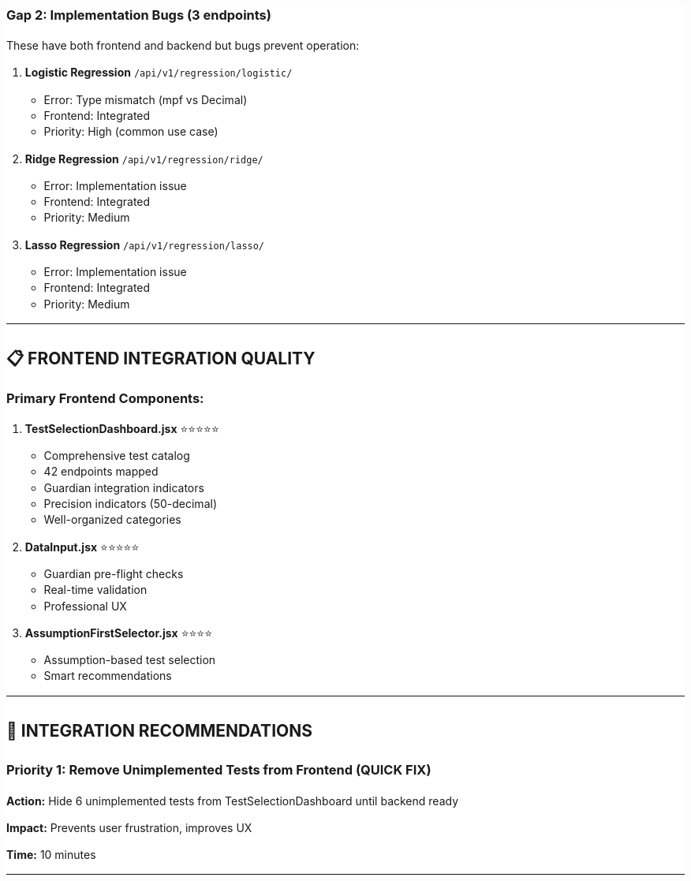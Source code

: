 
### **Gap 2: Implementation Bugs (3 endpoints)**

These have both frontend and backend but bugs prevent operation:

1. **Logistic Regression** `/api/v1/regression/logistic/`
   - Error: Type mismatch (mpf vs Decimal)
   - Frontend: Integrated
   - Priority: High (common use case)

2. **Ridge Regression** `/api/v1/regression/ridge/`
   - Error: Implementation issue
   - Frontend: Integrated
   - Priority: Medium

3. **Lasso Regression** `/api/v1/regression/lasso/`
   - Error: Implementation issue
   - Frontend: Integrated
   - Priority: Medium

---

## 📋 FRONTEND INTEGRATION QUALITY

### **Primary Frontend Components:**

1. **TestSelectionDashboard.jsx** ⭐⭐⭐⭐⭐
   - Comprehensive test catalog
   - 42 endpoints mapped
   - Guardian integration indicators
   - Precision indicators (50-decimal)
   - Well-organized categories

2. **DataInput.jsx** ⭐⭐⭐⭐⭐
   - Guardian pre-flight checks
   - Real-time validation
   - Professional UX

3. **AssumptionFirstSelector.jsx** ⭐⭐⭐⭐
   - Assumption-based test selection
   - Smart recommendations

---

## 🎯 INTEGRATION RECOMMENDATIONS

### **Priority 1: Remove Unimplemented Tests from Frontend (QUICK FIX)**

**Action:** Hide 6 unimplemented tests from TestSelectionDashboard until backend ready

**Impact:** Prevents user frustration, improves UX

**Time:** 10 minutes

---